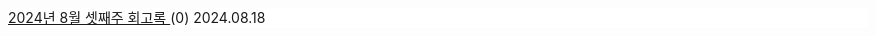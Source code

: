    </tr>
   <tr>
    <th>
     <a href="/144">
      2024년 8월 셋째주 회고록
     </a>
     <span>
      (0)
     </span>
    </th>
    <td>
     2024.08.18
    </td>
   </tr>
  </table>
 </div>
 
</div>
